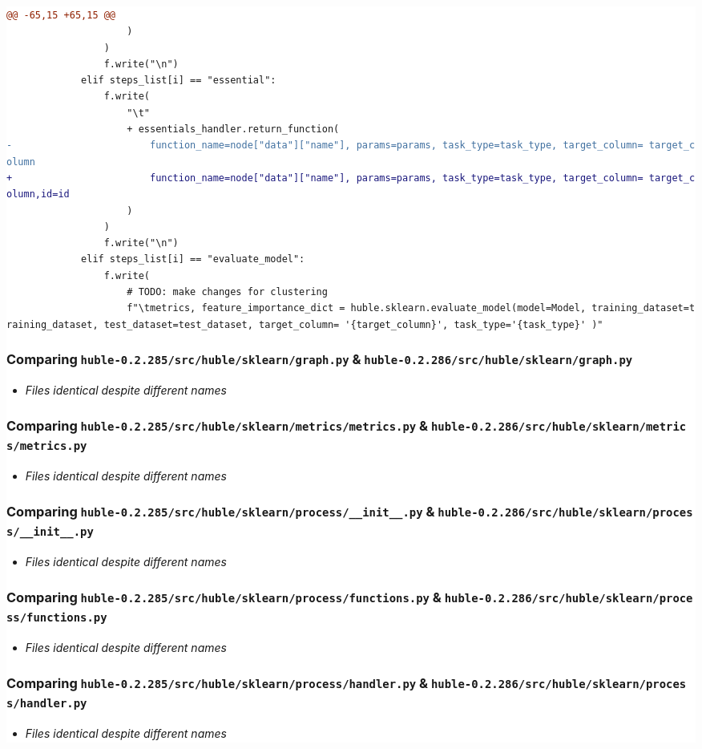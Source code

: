 ```diff
@@ -65,15 +65,15 @@
                     )
                 )
                 f.write("\n")
             elif steps_list[i] == "essential":
                 f.write(
                     "\t"
                     + essentials_handler.return_function(
-                        function_name=node["data"]["name"], params=params, task_type=task_type, target_column= target_column
+                        function_name=node["data"]["name"], params=params, task_type=task_type, target_column= target_column,id=id
                     )
                 )
                 f.write("\n")
             elif steps_list[i] == "evaluate_model":
                 f.write(
                     # TODO: make changes for clustering
                     f"\tmetrics, feature_importance_dict = huble.sklearn.evaluate_model(model=Model, training_dataset=training_dataset, test_dataset=test_dataset, target_column= '{target_column}', task_type='{task_type}' )"
```

### Comparing `huble-0.2.285/src/huble/sklearn/graph.py` & `huble-0.2.286/src/huble/sklearn/graph.py`

 * *Files identical despite different names*

### Comparing `huble-0.2.285/src/huble/sklearn/metrics/metrics.py` & `huble-0.2.286/src/huble/sklearn/metrics/metrics.py`

 * *Files identical despite different names*

### Comparing `huble-0.2.285/src/huble/sklearn/process/__init__.py` & `huble-0.2.286/src/huble/sklearn/process/__init__.py`

 * *Files identical despite different names*

### Comparing `huble-0.2.285/src/huble/sklearn/process/functions.py` & `huble-0.2.286/src/huble/sklearn/process/functions.py`

 * *Files identical despite different names*

### Comparing `huble-0.2.285/src/huble/sklearn/process/handler.py` & `huble-0.2.286/src/huble/sklearn/process/handler.py`

 * *Files identical despite different names*
